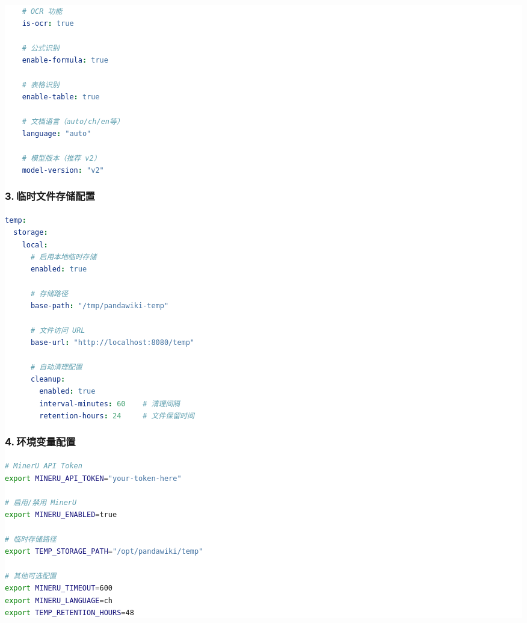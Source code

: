 ```yaml
    # OCR 功能
    is-ocr: true
    
    # 公式识别
    enable-formula: true
    
    # 表格识别
    enable-table: true
    
    # 文档语言（auto/ch/en等）
    language: "auto"
    
    # 模型版本（推荐 v2）
    model-version: "v2"
```

### 3. 临时文件存储配置

```yaml
temp:
  storage:
    local:
      # 启用本地临时存储
      enabled: true
      
      # 存储路径
      base-path: "/tmp/pandawiki-temp"
      
      # 文件访问 URL
      base-url: "http://localhost:8080/temp"
      
      # 自动清理配置
      cleanup:
        enabled: true
        interval-minutes: 60    # 清理间隔
        retention-hours: 24     # 文件保留时间
```

### 4. 环境变量配置

```bash
# MinerU API Token
export MINERU_API_TOKEN="your-token-here"

# 启用/禁用 MinerU
export MINERU_ENABLED=true

# 临时存储路径
export TEMP_STORAGE_PATH="/opt/pandawiki/temp"

# 其他可选配置
export MINERU_TIMEOUT=600
export MINERU_LANGUAGE=ch
export TEMP_RETENTION_HOURS=48
```
